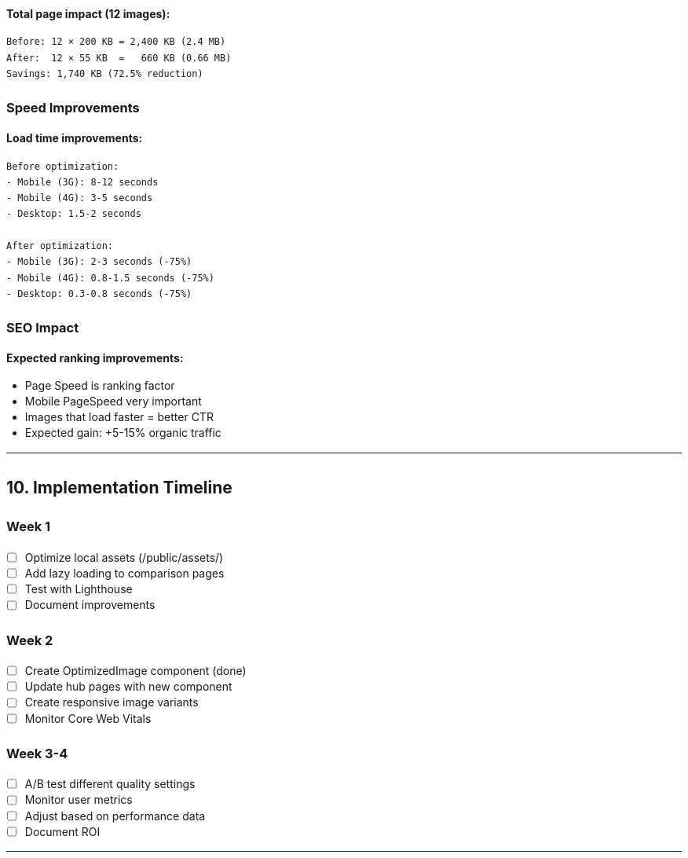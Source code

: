 
**Total page impact (12 images):**
```
Before: 12 × 200 KB = 2,400 KB (2.4 MB)
After:  12 × 55 KB  =   660 KB (0.66 MB)
Savings: 1,740 KB (72.5% reduction)
```

### Speed Improvements

**Load time improvements:**
```
Before optimization:
- Mobile (3G): 8-12 seconds
- Mobile (4G): 3-5 seconds
- Desktop: 1.5-2 seconds

After optimization:
- Mobile (3G): 2-3 seconds (-75%)
- Mobile (4G): 0.8-1.5 seconds (-75%)
- Desktop: 0.3-0.8 seconds (-75%)
```

### SEO Impact

**Expected ranking improvements:**
- Page Speed is ranking factor
- Mobile PageSpeed very important
- Images that load faster = better CTR
- Expected gain: +5-15% organic traffic

---

## 10. Implementation Timeline

### Week 1
- [ ] Optimize local assets (/public/assets/)
- [ ] Add lazy loading to comparison pages
- [ ] Test with Lighthouse
- [ ] Document improvements

### Week 2
- [ ] Create OptimizedImage component (done)
- [ ] Update hub pages with new component
- [ ] Create responsive image variants
- [ ] Monitor Core Web Vitals

### Week 3-4
- [ ] A/B test different quality settings
- [ ] Monitor user metrics
- [ ] Adjust based on performance data
- [ ] Document ROI

---